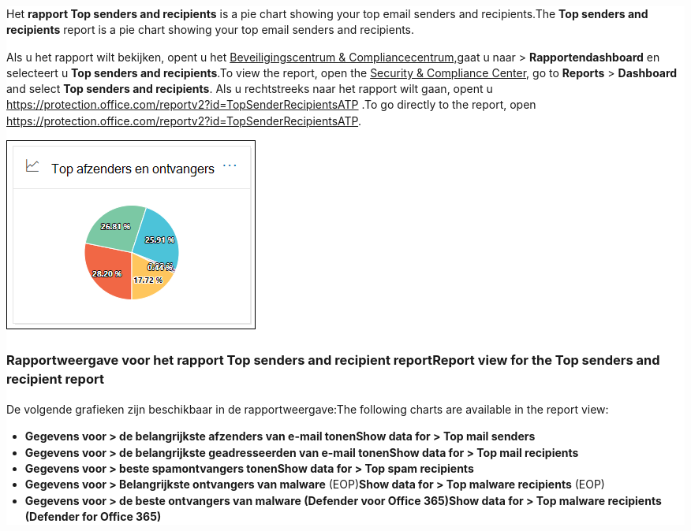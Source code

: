 <span data-ttu-id="e2c91-420">Het **rapport Top senders and recipients** is a pie chart showing your top email senders and recipients.</span><span class="sxs-lookup"><span data-stu-id="e2c91-420">The **Top senders and recipients** report is a pie chart showing your top email senders and recipients.</span></span>

<span data-ttu-id="e2c91-421">Als u het rapport wilt bekijken, opent u  het [Beveiligingscentrum & Compliancecentrum,](https://protection.office.com)gaat u naar \> **Rapportendashboard** en selecteert u **Top senders and recipients**.</span><span class="sxs-lookup"><span data-stu-id="e2c91-421">To view the report, open the [Security & Compliance Center](https://protection.office.com), go to **Reports** \> **Dashboard** and select **Top senders and recipients**.</span></span> <span data-ttu-id="e2c91-422">Als u rechtstreeks naar het rapport wilt gaan, opent u <https://protection.office.com/reportv2?id=TopSenderRecipientsATP> .</span><span class="sxs-lookup"><span data-stu-id="e2c91-422">To go directly to the report, open <https://protection.office.com/reportv2?id=TopSenderRecipientsATP>.</span></span>

![De widget Top senders and recipients in the Reports dashboard](../../media/top-senders-and-recipients-widget.png)

### <a name="report-view-for-the-top-senders-and-recipient-report"></a><span data-ttu-id="e2c91-424">Rapportweergave voor het rapport Top senders and recipient report</span><span class="sxs-lookup"><span data-stu-id="e2c91-424">Report view for the Top senders and recipient report</span></span>

<span data-ttu-id="e2c91-425">De volgende grafieken zijn beschikbaar in de rapportweergave:</span><span class="sxs-lookup"><span data-stu-id="e2c91-425">The following charts are available in the report view:</span></span>

- <span data-ttu-id="e2c91-426">**Gegevens voor \> de belangrijkste afzenders van e-mail tonen**</span><span class="sxs-lookup"><span data-stu-id="e2c91-426">**Show data for \> Top mail senders**</span></span>
- <span data-ttu-id="e2c91-427">**Gegevens voor \> de belangrijkste geadresseerden van e-mail tonen**</span><span class="sxs-lookup"><span data-stu-id="e2c91-427">**Show data for \> Top mail recipients**</span></span>
- <span data-ttu-id="e2c91-428">**Gegevens voor \> beste spamontvangers tonen**</span><span class="sxs-lookup"><span data-stu-id="e2c91-428">**Show data for \> Top spam recipients**</span></span>
- <span data-ttu-id="e2c91-429">**Gegevens voor \> Belangrijkste ontvangers van malware** (EOP)</span><span class="sxs-lookup"><span data-stu-id="e2c91-429">**Show data for \> Top malware recipients** (EOP)</span></span>
- <span data-ttu-id="e2c91-430">**Gegevens voor \> de beste ontvangers van malware (Defender voor Office 365)**</span><span class="sxs-lookup"><span data-stu-id="e2c91-430">**Show data for \> Top malware recipients (Defender for Office 365)**</span></span>
